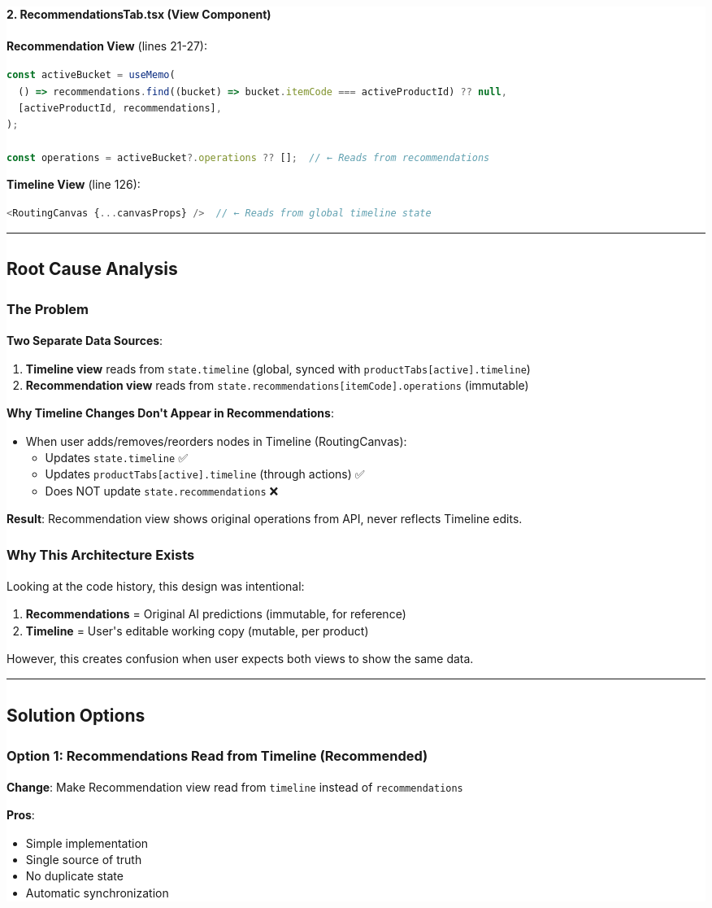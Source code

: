 #### 2. RecommendationsTab.tsx (View Component)

**Recommendation View** (lines 21-27):
```typescript
const activeBucket = useMemo(
  () => recommendations.find((bucket) => bucket.itemCode === activeProductId) ?? null,
  [activeProductId, recommendations],
);

const operations = activeBucket?.operations ?? [];  // ← Reads from recommendations
```

**Timeline View** (line 126):
```typescript
<RoutingCanvas {...canvasProps} />  // ← Reads from global timeline state
```

---

## Root Cause Analysis

### The Problem

**Two Separate Data Sources**:
1. **Timeline view** reads from `state.timeline` (global, synced with `productTabs[active].timeline`)
2. **Recommendation view** reads from `state.recommendations[itemCode].operations` (immutable)

**Why Timeline Changes Don't Appear in Recommendations**:
- When user adds/removes/reorders nodes in Timeline (RoutingCanvas):
  - Updates `state.timeline` ✅
  - Updates `productTabs[active].timeline` (through actions) ✅
  - Does NOT update `state.recommendations` ❌

**Result**: Recommendation view shows original operations from API, never reflects Timeline edits.

### Why This Architecture Exists

Looking at the code history, this design was intentional:
1. **Recommendations** = Original AI predictions (immutable, for reference)
2. **Timeline** = User's editable working copy (mutable, per product)

However, this creates confusion when user expects both views to show the same data.

---

## Solution Options

### Option 1: Recommendations Read from Timeline (Recommended)

**Change**: Make Recommendation view read from `timeline` instead of `recommendations`

**Pros**:
- Simple implementation
- Single source of truth
- No duplicate state
- Automatic synchronization
